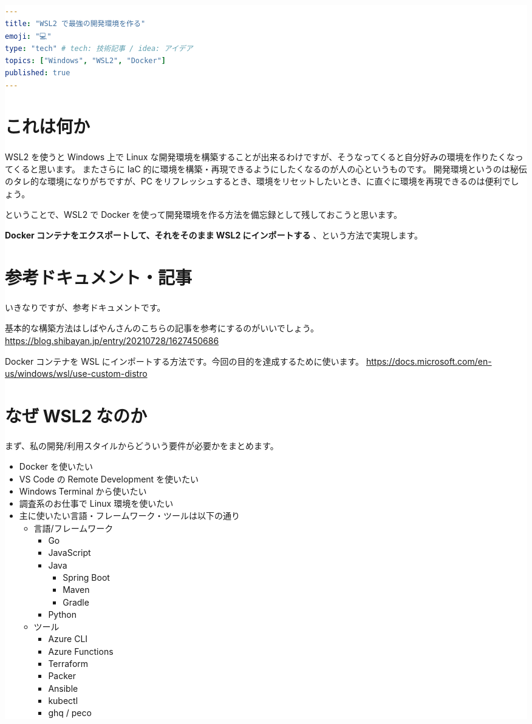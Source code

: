 ```yaml
---
title: "WSL2 で最強の開発環境を作る"
emoji: "💻"
type: "tech" # tech: 技術記事 / idea: アイデア
topics: ["Windows", "WSL2", "Docker"]
published: true
---
```


# これは何か

WSL2 を使うと Windows 上で Linux な開発環境を構築することが出来るわけですが、そうなってくると自分好みの環境を作りたくなってくると思います。
またさらに IaC 的に環境を構築・再現できるようにしたくなるのが人の心というものです。
開発環境というのは秘伝のタレ的な環境になりがちですが、PC をリフレッシュするとき、環境をリセットしたいとき、に直ぐに環境を再現できるのは便利でしょう。

ということで、WSL2 で Docker を使って開発環境を作る方法を備忘録として残しておこうと思います。

**Docker コンテナをエクスポートして、それをそのまま WSL2 にインポートする** 、という方法で実現します。

# 参考ドキュメント・記事

いきなりですが、参考ドキュメントです。

基本的な構築方法はしばやんさんのこちらの記事を参考にするのがいいでしょう。
https://blog.shibayan.jp/entry/20210728/1627450686

Docker コンテナを WSL にインポートする方法です。今回の目的を達成するために使います。
https://docs.microsoft.com/en-us/windows/wsl/use-custom-distro


# なぜ WSL2 なのか

まず、私の開発/利用スタイルからどういう要件が必要かをまとめます。

- Docker を使いたい
- VS Code の Remote Development を使いたい
- Windows Terminal から使いたい
- 調査系のお仕事で Linux 環境を使いたい
- 主に使いたい言語・フレームワーク・ツールは以下の通り
  - 言語/フレームワーク
    - Go
    - JavaScript
    - Java
      - Spring Boot
      - Maven
      - Gradle
    - Python
  - ツール
    - Azure CLI
    - Azure Functions
    - Terraform
    - Packer
    - Ansible
    - kubectl
    - ghq / peco
